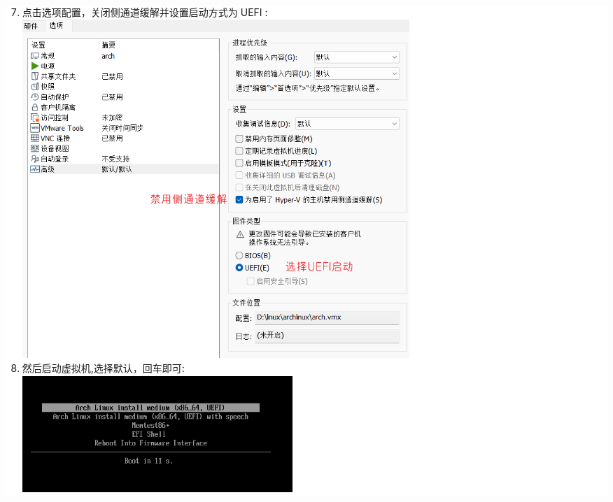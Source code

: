 7. 点击选项配置，关闭侧通道缓解并设置启动方式为 UEFI :<br><img src="./assets/image-20241108165937023.png" alt="image-20241108165937023" style="zoom:67%;" />
8. 然后启动虚拟机,选择默认，回车即可:<br><img src="./assets/image-20241108170901019.png" alt="image-20241108170901019" style="zoom:67%;" />